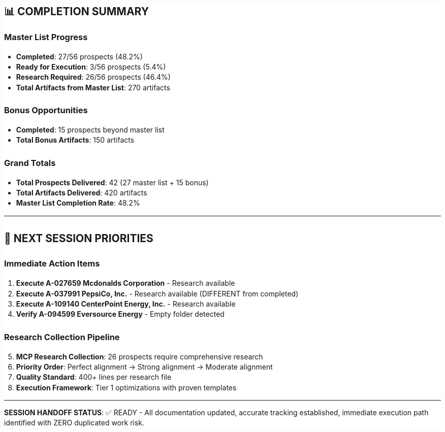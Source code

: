 
## 📊 COMPLETION SUMMARY

### **Master List Progress**
- **Completed**: 27/56 prospects (48.2%)
- **Ready for Execution**: 3/56 prospects (5.4%)
- **Research Required**: 26/56 prospects (46.4%)
- **Total Artifacts from Master List**: 270 artifacts

### **Bonus Opportunities**
- **Completed**: 15 prospects beyond master list
- **Total Bonus Artifacts**: 150 artifacts

### **Grand Totals**
- **Total Prospects Delivered**: 42 (27 master list + 15 bonus)
- **Total Artifacts Delivered**: 420 artifacts
- **Master List Completion Rate**: 48.2%

---

## 🎯 NEXT SESSION PRIORITIES

### **Immediate Action Items**
1. **Execute A-027659 Mcdonalds Corporation** - Research available
2. **Execute A-037991 PepsiCo, Inc.** - Research available (DIFFERENT from completed)
3. **Execute A-109140 CenterPoint Energy, Inc.** - Research available
4. **Verify A-094599 Eversource Energy** - Empty folder detected

### **Research Collection Pipeline**
5. **MCP Research Collection**: 26 prospects require comprehensive research
6. **Priority Order**: Perfect alignment → Strong alignment → Moderate alignment
7. **Quality Standard**: 400+ lines per research file
8. **Execution Framework**: Tier 1 optimizations with proven templates

---

**SESSION HANDOFF STATUS**: ✅ READY - All documentation updated, accurate tracking established, immediate execution path identified with ZERO duplicated work risk.